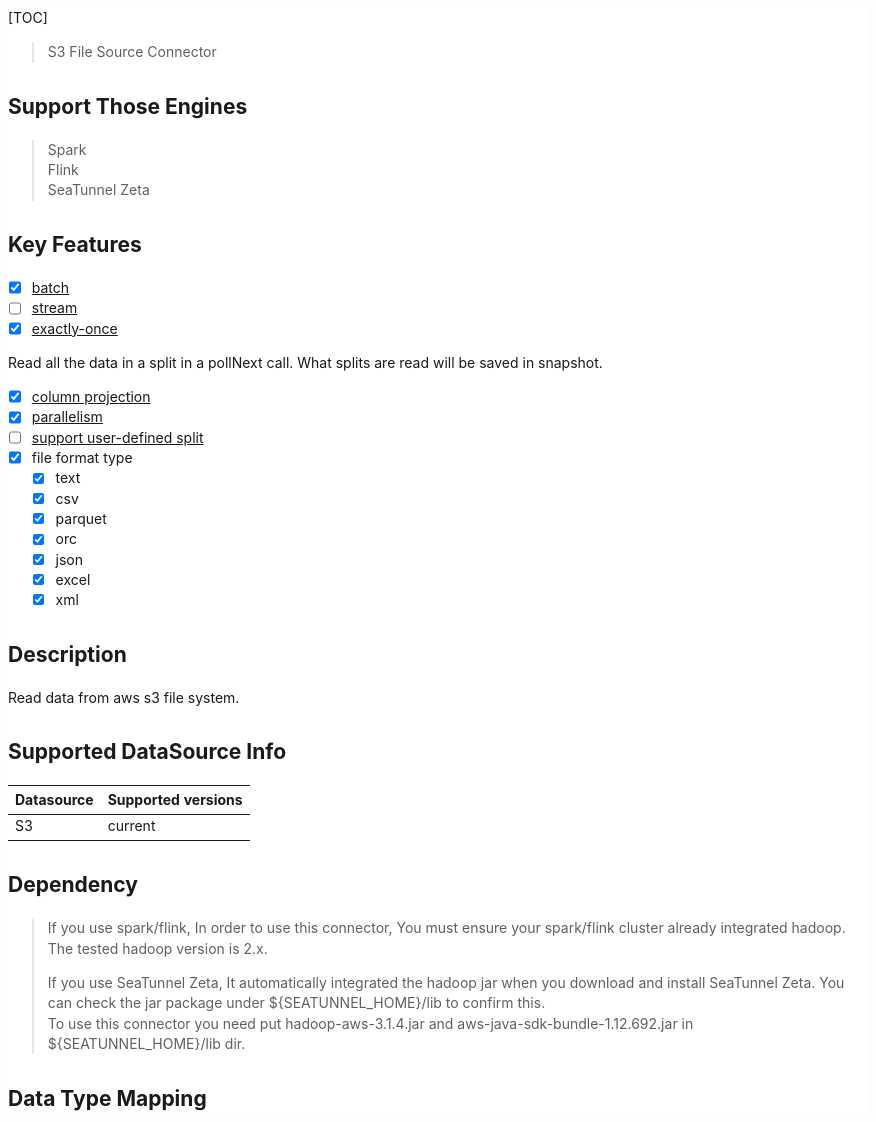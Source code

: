 [TOC]

> S3 File Source Connector

## Support Those Engines

> Spark<br/>
> Flink<br/>
> SeaTunnel Zeta<br/>

## Key Features

- [x] [batch]($Intro-To-Connector-V2-Features)
- [ ] [stream]($Intro-To-Connector-V2-Features)
- [x] [exactly-once]($Intro-To-Connector-V2-Features)

Read all the data in a split in a pollNext call. What splits are read will be saved in snapshot.

- [x] [column projection]($Intro-To-Connector-V2-Features)
- [x] [parallelism]($Intro-To-Connector-V2-Features)
- [ ] [support user-defined split]($Intro-To-Connector-V2-Features)
- [x] file format type
  - [x] text
  - [x] csv
  - [x] parquet
  - [x] orc
  - [x] json
  - [x] excel
  - [x] xml

## Description

Read data from aws s3 file system.

## Supported DataSource Info

| Datasource | Supported versions |
|------------|--------------------|
| S3         | current            |

## Dependency

> If you use spark/flink, In order to use this connector, You must ensure your spark/flink cluster already integrated hadoop. The tested hadoop version is 2.x.<br/>
>
> If you use SeaTunnel Zeta, It automatically integrated the hadoop jar when you download and install SeaTunnel Zeta. You can check the jar package under ${SEATUNNEL_HOME}/lib to confirm this.<br/>
> To use this connector you need put hadoop-aws-3.1.4.jar and aws-java-sdk-bundle-1.12.692.jar in ${SEATUNNEL_HOME}/lib dir.

## Data Type Mapping
